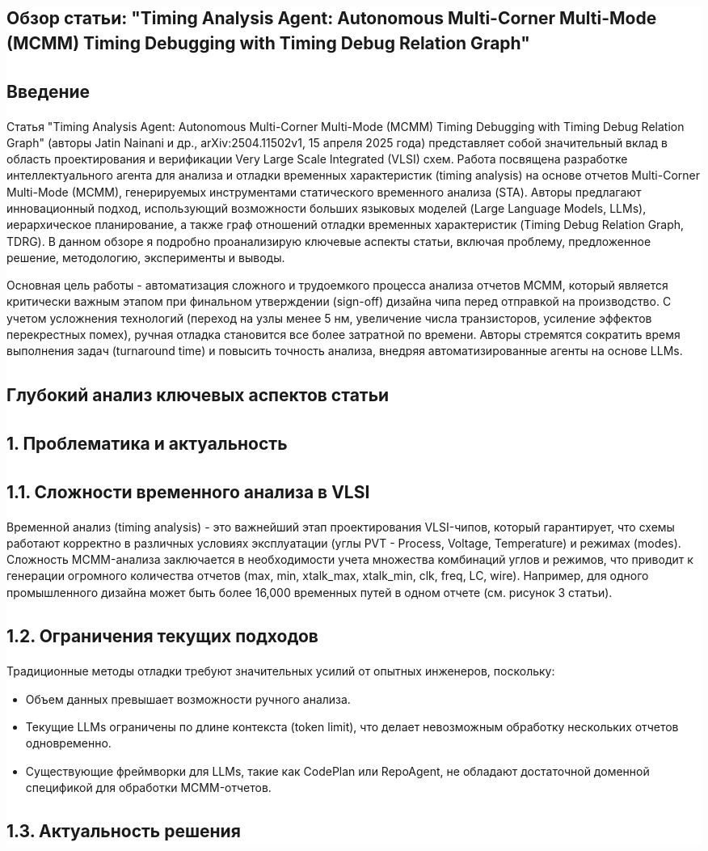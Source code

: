 ## Обзор статьи: "Timing Analysis Agent: Autonomous Multi-Corner Multi-Mode (MCMM) Timing Debugging with Timing Debug Relation Graph"

## Введение

Статья "Timing Analysis Agent: Autonomous Multi-Corner Multi-Mode (MCMM) Timing Debugging with Timing Debug Relation Graph" (авторы Jatin Nainani и др., arXiv:2504.11502v1, 15 апреля 2025 года) представляет собой значительный вклад в область проектирования и верификации Very Large Scale Integrated (VLSI) схем. Работа посвящена разработке интеллектуального агента для анализа и отладки временных характеристик (timing analysis) на основе отчетов Multi-Corner Multi-Mode (MCMM), генерируемых инструментами статического временного анализа (STA). Авторы предлагают инновационный подход, использующий возможности больших языковых моделей (Large Language Models, LLMs), иерархическое планирование, а также граф отношений отладки временных характеристик (Timing Debug Relation Graph, TDRG). В данном обзоре я подробно проанализирую ключевые аспекты статьи, включая проблему, предложенное решение, методологию, эксперименты и выводы.

Основная цель работы - автоматизация сложного и трудоемкого процесса анализа отчетов MCMM, который является критически важным этапом при финальном утверждении (sign-off) дизайна чипа перед отправкой на производство. С учетом усложнения технологий (переход на узлы менее 5 нм, увеличение числа транзисторов, усиление эффектов перекрестных помех), ручная отладка становится все более затратной по времени. Авторы стремятся сократить время выполнения задач (turnaround time) и повысить точность анализа, внедряя автоматизированные агенты на основе LLMs.

## Глубокий анализ ключевых аспектов статьи

## 1. Проблематика и актуальность

## 1.1. Сложности временного анализа в VLSI

Временной анализ (timing analysis) - это важнейший этап проектирования VLSI-чипов, который гарантирует, что схемы работают корректно в различных условиях эксплуатации (углы PVT - Process, Voltage, Temperature) и режимах (modes). Сложность MCMM-анализа заключается в необходимости учета множества комбинаций углов и режимов, что приводит к генерации огромного количества отчетов (max, min, xtalk_max, xtalk_min, clk, freq, LC, wire). Например, для одного промышленного дизайна может быть более 16,000 временных путей в одном отчете (см. рисунок 3 статьи).

## 1.2. Ограничения текущих подходов

Традиционные методы отладки требуют значительных усилий от опытных инженеров, поскольку:

- Объем данных превышает возможности ручного анализа.
    
- Текущие LLMs ограничены по длине контекста (token limit), что делает невозможным обработку нескольких отчетов одновременно.
    
- Существующие фреймворки для LLMs, такие как CodePlan или RepoAgent, не обладают достаточной доменной спецификой для обработки MCMM-отчетов.
    

## 1.3. Актуальность решения

